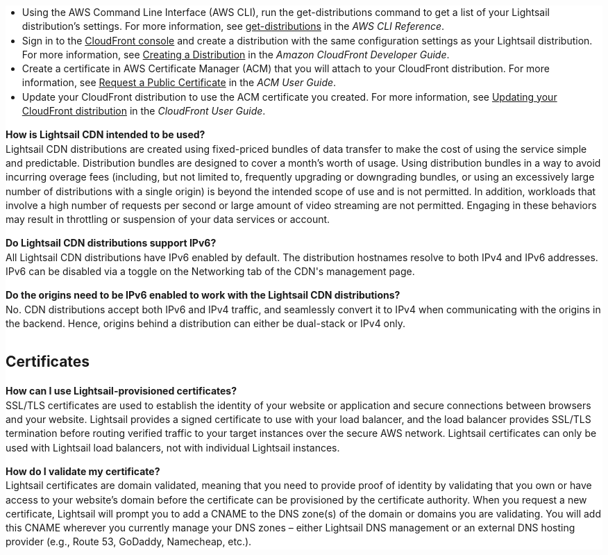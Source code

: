 + Using the AWS Command Line Interface \(AWS CLI\), run the get\-distributions command to get a list of your Lightsail distribution’s settings\. For more information, see [get\-distributions](https://docs.aws.amazon.com/cli/latest/reference/lightsail/get-distributions.html) in the *AWS CLI Reference*\.
+ Sign in to the [CloudFront console](https://console.aws.amazon.com/cloudfront/) and create a distribution with the same configuration settings as your Lightsail distribution\. For more information, see [Creating a Distribution](https://docs.aws.amazon.com/AmazonCloudFront/latest/DeveloperGuide/distribution-web-creating-console.html) in the *Amazon CloudFront Developer Guide*\.
+ Create a certificate in AWS Certificate Manager \(ACM\) that you will attach to your CloudFront distribution\. For more information, see [Request a Public Certificate](https://docs.aws.amazon.com/acm/latest/userguide/gs-acm-request-public.html) in the *ACM User Guide*\.
+ Update your CloudFront distribution to use the ACM certificate you created\. For more information, see [Updating your CloudFront distribution](https://docs.aws.amazon.com/AmazonCloudFront/latest/DeveloperGuide/cnames-and-https-procedures.html#cnames-and-https-updating-cloudfront) in the *CloudFront User Guide*\.

**How is Lightsail CDN intended to be used?**  
Lightsail CDN distributions are created using fixed\-priced bundles of data transfer to make the cost of using the service simple and predictable\. Distribution bundles are designed to cover a month’s worth of usage\. Using distribution bundles in a way to avoid incurring overage fees \(including, but not limited to, frequently upgrading or downgrading bundles, or using an excessively large number of distributions with a single origin\) is beyond the intended scope of use and is not permitted\. In addition, workloads that involve a high number of requests per second or large amount of video streaming are not permitted\. Engaging in these behaviors may result in throttling or suspension of your data services or account\.

**Do Lightsail CDN distributions support IPv6?**  
All Lightsail CDN distributions have IPv6 enabled by default\. The distribution hostnames resolve to both IPv4 and IPv6 addresses\. IPv6 can be disabled via a toggle on the Networking tab of the CDN's management page\.

**Do the origins need to be IPv6 enabled to work with the Lightsail CDN distributions?**  
No\. CDN distributions accept both IPv6 and IPv4 traffic, and seamlessly convert it to IPv4 when communicating with the origins in the backend\. Hence, origins behind a distribution can either be dual\-stack or IPv4 only\.

## Certificates<a name="amazon-lightsail-faq-certificates"></a>

**How can I use Lightsail\-provisioned certificates?**  
SSL/TLS certificates are used to establish the identity of your website or application and secure connections between browsers and your website\. Lightsail provides a signed certificate to use with your load balancer, and the load balancer provides SSL/TLS termination before routing verified traffic to your target instances over the secure AWS network\. Lightsail certificates can only be used with Lightsail load balancers, not with individual Lightsail instances\.

**How do I validate my certificate?**  
Lightsail certificates are domain validated, meaning that you need to provide proof of identity by validating that you own or have access to your website’s domain before the certificate can be provisioned by the certificate authority\. When you request a new certificate, Lightsail will prompt you to add a CNAME to the DNS zone\(s\) of the domain or domains you are validating\. You will add this CNAME wherever you currently manage your DNS zones – either Lightsail DNS management or an external DNS hosting provider \(e\.g\., Route 53, GoDaddy, Namecheap, etc\.\)\.
